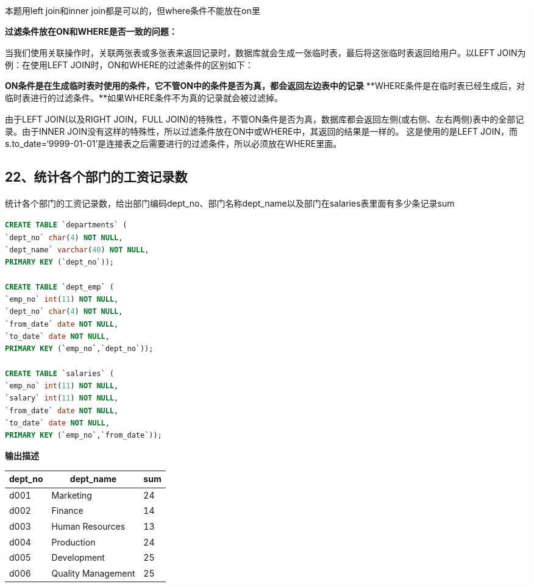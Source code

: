 本题用left join和inner join都是可以的，但where条件不能放在on里

**过滤条件放在ON和WHERE是否一致的问题：**

当我们使用关联操作时，关联两张表或多张表来返回记录时，数据库就会生成一张临时表，最后将这张临时表返回给用户。以LEFT JOIN为例：在使用LEFT JOIN时，ON和WHERE的过滤条件的区别如下：

**ON条件是在生成临时表时使用的条件，它不管ON中的条件是否为真，都会返回左边表中的记录**
**WHERE条件是在临时表已经生成后，对临时表进行的过滤条件。**如果WHERE条件不为真的记录就会被过滤掉。

由于LEFT JOIN(以及RIGHT JOIN，FULL JOIN)的特殊性，不管ON条件是否为真，数据库都会返回左侧(或右侧、左右两侧)表中的全部记录。由于INNER JOIN没有这样的特殊性，所以过滤条件放在ON中或WHERE中，其返回的结果是一样的。
这是使用的是LEFT JOIN，而s.to_date=‘9999-01-01’是连接表之后需要进行的过滤条件，所以必须放在WHERE里面。





## 22、统计各个部门的工资记录数

统计各个部门的工资记录数，给出部门编码dept_no、部门名称dept_name以及部门在salaries表里面有多少条记录sum

```sql
CREATE TABLE `departments` (
`dept_no` char(4) NOT NULL,
`dept_name` varchar(40) NOT NULL,
PRIMARY KEY (`dept_no`));

CREATE TABLE `dept_emp` (
`emp_no` int(11) NOT NULL,
`dept_no` char(4) NOT NULL,
`from_date` date NOT NULL,
`to_date` date NOT NULL,
PRIMARY KEY (`emp_no`,`dept_no`));

CREATE TABLE `salaries` (
`emp_no` int(11) NOT NULL,
`salary` int(11) NOT NULL,
`from_date` date NOT NULL,
`to_date` date NOT NULL,
PRIMARY KEY (`emp_no`,`from_date`));
```

**输出描述**

| dept_no | dept_name          | sum  |
| ------- | ------------------ | ---- |
| d001    | Marketing          | 24   |
| d002    | Finance            | 14   |
| d003    | Human Resources    | 13   |
| d004    | Production         | 24   |
| d005    | Development        | 25   |
| d006    | Quality Management | 25   |
